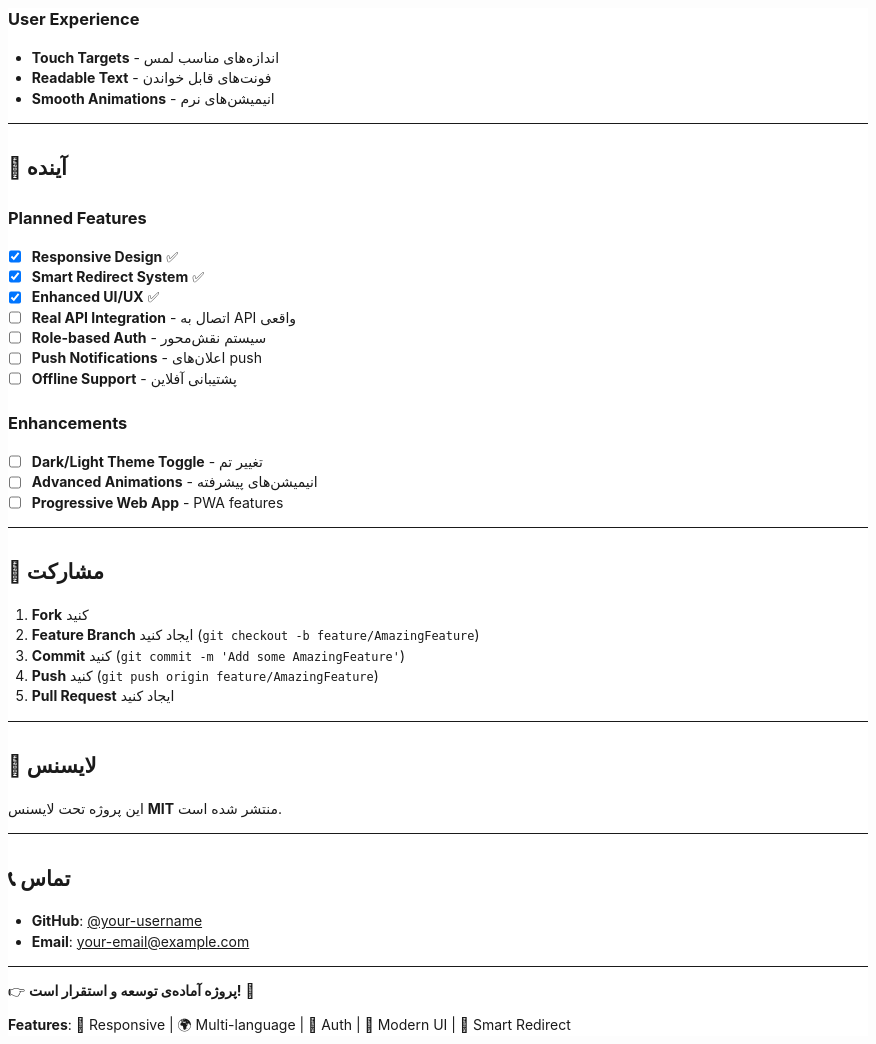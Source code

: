 ### **User Experience**
- **Touch Targets** - اندازه‌های مناسب لمس
- **Readable Text** - فونت‌های قابل خواندن
- **Smooth Animations** - انیمیشن‌های نرم

---

## 🔮 آینده

### **Planned Features**
- [x] **Responsive Design** ✅
- [x] **Smart Redirect System** ✅
- [x] **Enhanced UI/UX** ✅
- [ ] **Real API Integration** - اتصال به API واقعی
- [ ] **Role-based Auth** - سیستم نقش‌محور
- [ ] **Push Notifications** - اعلان‌های push
- [ ] **Offline Support** - پشتیبانی آفلاین

### **Enhancements**
- [ ] **Dark/Light Theme Toggle** - تغییر تم
- [ ] **Advanced Animations** - انیمیشن‌های پیشرفته
- [ ] **Progressive Web App** - PWA features

---

## 🤝 مشارکت

1. **Fork** کنید
2. **Feature Branch** ایجاد کنید (`git checkout -b feature/AmazingFeature`)
3. **Commit** کنید (`git commit -m 'Add some AmazingFeature'`)
4. **Push** کنید (`git push origin feature/AmazingFeature`)
5. **Pull Request** ایجاد کنید

---

## 📄 لایسنس

این پروژه تحت لایسنس **MIT** منتشر شده است.

---

## 📞 تماس

- **GitHub**: [@your-username](https://github.com/your-username)
- **Email**: your-email@example.com

---

👉 **پروژه آماده‌ی توسعه و استقرار است!** 🚀

**Features**: 📱 Responsive | 🌍 Multi-language | 🔑 Auth | 🎨 Modern UI | 🚀 Smart Redirect
